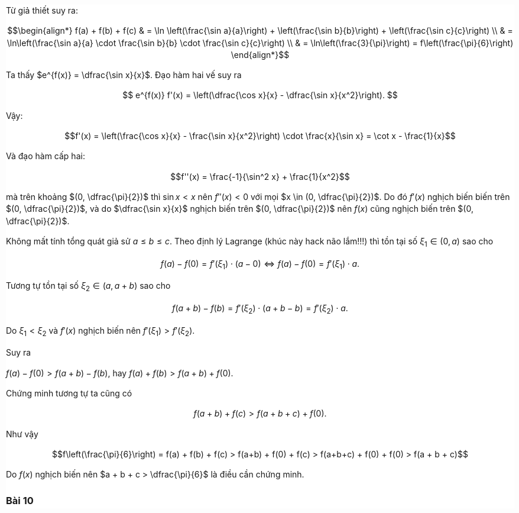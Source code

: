 Từ giả thiết suy ra:

$$\begin{align*}
    f(a) + f(b) + f(c) & = \ln \left(\frac{\sin a}{a}\right) 
    + \left(\frac{\sin b}{b}\right) + \left(\frac{\sin c}{c}\right) \\
    & = \ln\left(\frac{\sin a}{a} \cdot \frac{\sin b}{b} 
    \cdot \frac{\sin c}{c}\right) \\
    & = \ln\left(\frac{3}{\pi}\right) = f\left(\frac{\pi}{6}\right)
\end{align*}$$

Ta thấy $e^{f(x)} = \dfrac{\sin x}{x}$. Đạo hàm hai vế suy ra

$$
    e^{f(x)} f'(x) = \left(\dfrac{\cos x}{x} - \dfrac{\sin x}{x^2}\right).
$$

Vậy:

$$f'(x) = \left(\frac{\cos x}{x} - \frac{\sin x}{x^2}\right)
\cdot \frac{x}{\sin x} = \cot x - \frac{1}{x}$$

Và đạo hàm cấp hai:

$$f''(x) = \frac{-1}{\sin^2 x} + \frac{1}{x^2}$$

mà trên khoảng $(0, \dfrac{\pi}{2})$ thì $\sin x < x$
nên $f''(x) < 0$ với mọi $x \in (0, \dfrac{\pi}{2})$.
Do đó $f'(x)$ nghịch biến biến trên $(0, \dfrac{\pi}{2})$,
và do $\dfrac{\sin x}{x}$ nghịch biến trên $(0, \dfrac{\pi}{2})$ nên $f(x)$ cũng nghịch biến trên $(0, \dfrac{\pi}{2})$.

Không mất tính tổng quát giả sử $a \leqslant b \leqslant c$.
Theo định lý Lagrange (khúc này hack não lắm!!!) thì
tồn tại số $\xi_1 \in (0, a)$ sao cho 

$$f(a) - f(0) = f'(\xi_1) \cdot (a - 0) \Leftrightarrow f(a) - f(0) = f'(\xi_1) \cdot a.$$

Tương tự tồn tại số $\xi_2 \in (a, a+b)$ sao cho

$$f(a+b) - f(b) = f'(\xi_2) \cdot (a + b - b) = f'(\xi_2) \cdot a.$$

Do $\xi_1 < \xi_2$ và $f'(x)$ nghịch biến nên $f'(\xi_1) > f'(\xi_2)$.

Suy ra 

$f(a) - f(0) > f(a+b) - f(b)$, hay $f(a) + f(b) > f(a+b) + f(0).$

Chứng minh tương tự ta cũng có 

$$f(a+b) + f(c) > f(a+b+c) + f(0).$$

Như vậy 

$$f\left(\frac{\pi}{6}\right) = f(a) + f(b) + f(c) > f(a+b) + f(0) + f(c) > f(a+b+c) + f(0) + f(0) > f(a + b + c)$$

Do $f(x)$ nghịch biến nên $a + b + c > \dfrac{\pi}{6}$ là điều
cần chứng minh.

### Bài 10
